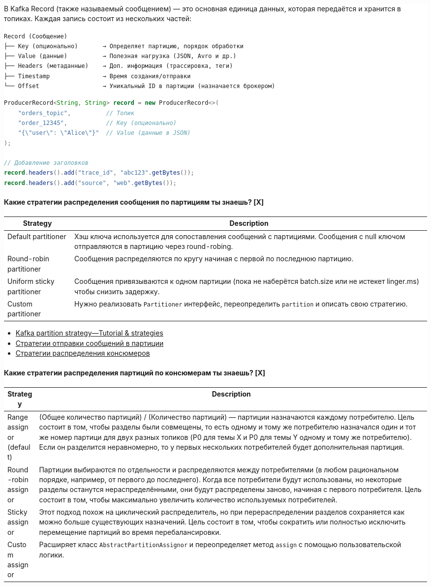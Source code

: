 В Kafka Record (также называемый сообщением) — это основная единица данных, которая передаётся и хранится в топиках. Каждая запись состоит из нескольких частей:

```
Record (Сообщение)
├── Key (опционально)       → Определяет партицию, порядок обработки
├── Value (данные)          → Полезная нагрузка (JSON, Avro и др.)
├── Headers (метаданные)    → Доп. информация (трассировка, теги)
├── Timestamp               → Время создания/отправки
└── Offset                  → Уникальный ID в партиции (назначается брокером)
```

```java
ProducerRecord<String, String> record = new ProducerRecord<>(
    "orders_topic",          // Топик
    "order_12345",           // Key (опционально)
    "{\"user\": \"Alice\"}"  // Value (данные в JSON)
);

// Добавление заголовков
record.headers().add("trace_id", "abc123".getBytes());
record.headers().add("source", "web".getBytes());
```
#### Какие стратегии распределения сообщения по партициям ты знаешь? [X]

| **Strategy**               | **Description**                                                                                                                      |
| -------------------------- | ------------------------------------------------------------------------------------------------------------------------------------ |
| Default partitioner        | Хэш ключа используется для сопоставления сообщений с партициями. Сообщения с null ключом отправляются в партицию через round-robing. |
| Round-robin partitioner    | Сообщения распределяются по кругу начиная с первой по последнюю партицию.                                                            |
| Uniform sticky partitioner | Сообщения привязываются к одном партиции (пока не наберётся batch.size или не истекет linger.ms) чтобы снизить задержку.             |
| Custom partitioner         | Нужно реализовать `Partitioner` интерфейс, переопределить `partition` и описать свою стратегию.                                      |
- [Kafka partition strategy—Tutorial & strategies](https://www.redpanda.com/guides/kafka-tutorial-kafka-partition-strategy)
- [Стратегии отправки сообщений в партиции](../../../_inforage/Kafka/Storage/Kafka%20Producer.md#Стратегии%20отправки%20сообщений%20в%20партиции)
- [Стратегии распределения консюмеров](../../../_inforage/Kafka/Storage/Kafka%20Consumer.md#Стратегии%20распределения%20консюмеров)
#### Какие стратегии распределения партиций по консюмерам ты знаешь? [X]

| **Strategy**             | **Description**                                                                                                                                                                                                                                                                                                                                                                                                         |
| ------------------------ | ----------------------------------------------------------------------------------------------------------------------------------------------------------------------------------------------------------------------------------------------------------------------------------------------------------------------------------------------------------------------------------------------------------------------- |
| Range assignor (default) | (Общее количество партиций) / (Количество партиций) — партиции назначаются каждому потребителю. Цель состоит в том, чтобы разделы были совмещены, то есть одному и тому же потребителю назначался один и тот же номер партици для двух разных топиков (P0 для темы X и P0 для темы Y одному и тому же потребителю). Если он разделится неравномерно, то у первых нескольких потребителей будет дополнительная партиция. |
| Round-robin assignor     | Партиции выбираются по отдельности и распределяются между потребителями (в любом рациональном порядке, например, от первого до последнего). Когда все потребители будут использованы, но некоторые разделы останутся нераспределёнными, они будут распределены заново, начиная с первого потребителя. Цель состоит в том, чтобы максимально увеличить количество используемых потребителей.                             |
| Sticky assignor          | Этот подход похож на циклический распределитель, но при перераспределении разделов сохраняется как можно больше существующих назначений. Цель состоит в том, чтобы сократить или полностью исключить перемещение партиций во время перебалансировки.                                                                                                                                                                    |
| Custom assignor          | Расширяет класс `AbstractPartitionAssignor` и переопределяет метод `assign` с помощью пользовательской логики.                                                                                                                                                                                                                                                                                                          |
